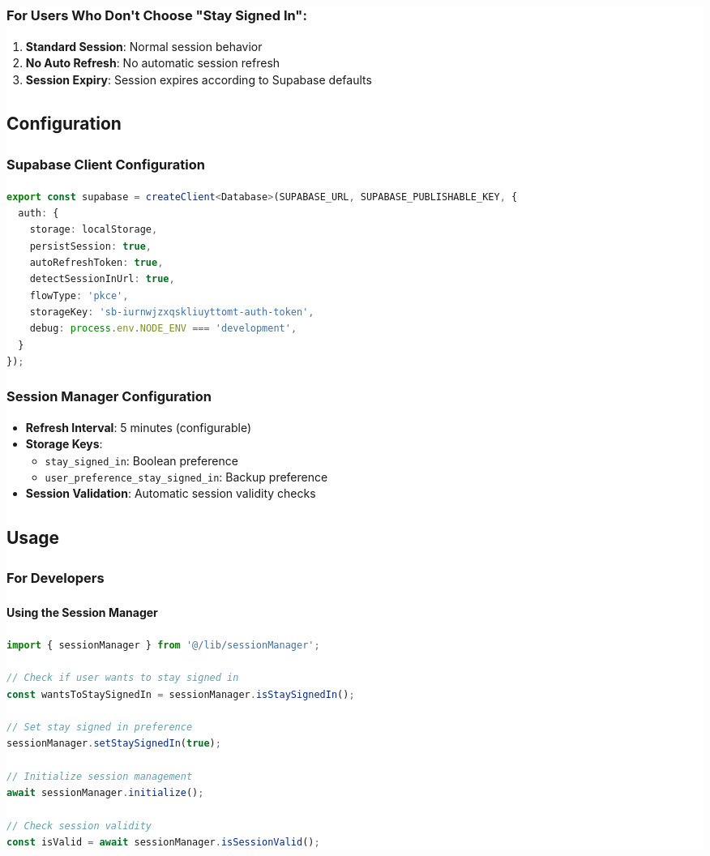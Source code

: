 ### For Users Who Don't Choose "Stay Signed In":
1. **Standard Session**: Normal session behavior
2. **No Auto Refresh**: No automatic session refresh
3. **Session Expiry**: Session expires according to Supabase defaults

## Configuration

### Supabase Client Configuration
```typescript
export const supabase = createClient<Database>(SUPABASE_URL, SUPABASE_PUBLISHABLE_KEY, {
  auth: {
    storage: localStorage,
    persistSession: true,
    autoRefreshToken: true,
    detectSessionInUrl: true,
    flowType: 'pkce',
    storageKey: 'sb-iurnwjzxqskliuyttomt-auth-token',
    debug: process.env.NODE_ENV === 'development',
  }
});
```

### Session Manager Configuration
- **Refresh Interval**: 5 minutes (configurable)
- **Storage Keys**: 
  - `stay_signed_in`: Boolean preference
  - `user_preference_stay_signed_in`: Backup preference
- **Session Validation**: Automatic session validity checks

## Usage

### For Developers

#### Using the Session Manager
```typescript
import { sessionManager } from '@/lib/sessionManager';

// Check if user wants to stay signed in
const wantsToStaySignedIn = sessionManager.isStaySignedIn();

// Set stay signed in preference
sessionManager.setStaySignedIn(true);

// Initialize session management
await sessionManager.initialize();

// Check session validity
const isValid = await sessionManager.isSessionValid();
```

